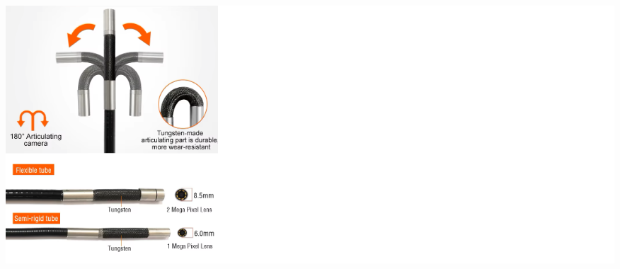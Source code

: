 <div>
  <img src="https://raw.githubusercontent.com/tventuraz/Boroscopia/refs/heads/main/images/probe-004.png" width="300">
